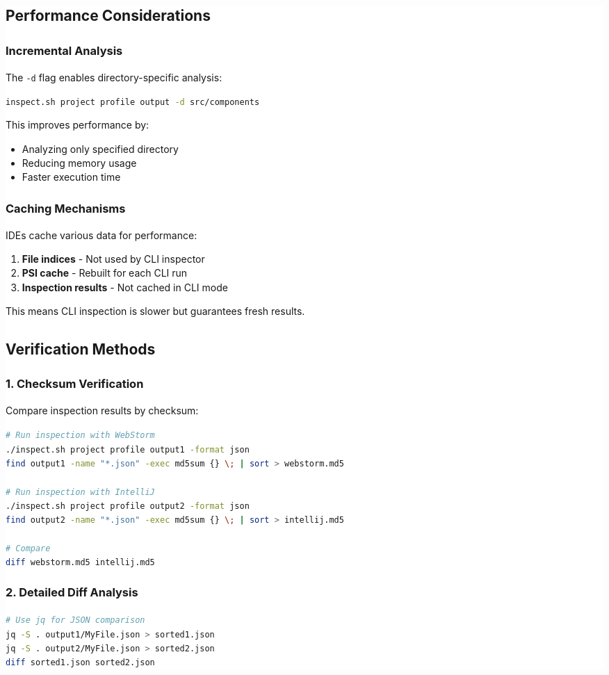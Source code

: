 ## Performance Considerations

### Incremental Analysis

The `-d` flag enables directory-specific analysis:

```bash
inspect.sh project profile output -d src/components
```

This improves performance by:

- Analyzing only specified directory
- Reducing memory usage
- Faster execution time

### Caching Mechanisms

IDEs cache various data for performance:

1. **File indices** - Not used by CLI inspector
2. **PSI cache** - Rebuilt for each CLI run
3. **Inspection results** - Not cached in CLI mode

This means CLI inspection is slower but guarantees fresh results.

## Verification Methods

### 1. Checksum Verification

Compare inspection results by checksum:

```bash
# Run inspection with WebStorm
./inspect.sh project profile output1 -format json
find output1 -name "*.json" -exec md5sum {} \; | sort > webstorm.md5

# Run inspection with IntelliJ
./inspect.sh project profile output2 -format json
find output2 -name "*.json" -exec md5sum {} \; | sort > intellij.md5

# Compare
diff webstorm.md5 intellij.md5
```

### 2. Detailed Diff Analysis

```bash
# Use jq for JSON comparison
jq -S . output1/MyFile.json > sorted1.json
jq -S . output2/MyFile.json > sorted2.json
diff sorted1.json sorted2.json
```
